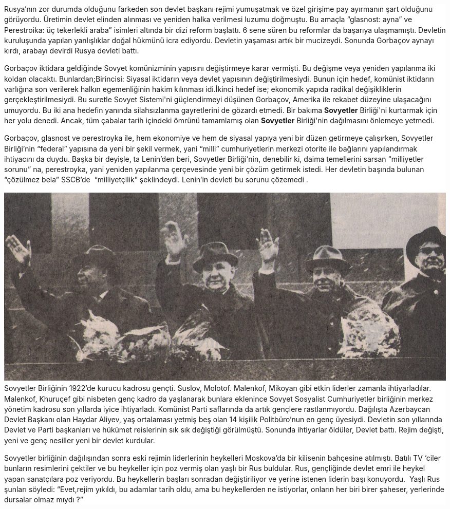 
Rusya’nın zor durumda olduğunu farkeden son devlet başkanı rejimi yumuşatmak ve özel girişime pay ayırmanın şart olduğunu görüyordu. Üretimin devlet elinden alınması ve yeniden halka verilmesi luzumu doğmuştu. Bu amaçla “glasnost: ayna” ve Perestroika: üç tekerlekli araba” isimleri altında bir dizi reform başlattı. 6 sene süren bu reformlar da başarıya ulaşmamıştı. Devletin kuruluşunda yapılan yanlışlıklar doğal hükmünü icra ediyordu. Devletin yaşaması artık bir mucizeydi. Sonunda Gorbaçov aynayı kırdı, arabayı devirdi Rusya devleti battı.

Gorbaçov iktidara geldiğinde Sovyet komünizminin yapısını değiştirmeye karar vermişti. Bu değişme veya yeniden yapılanma iki koldan olacaktı. Bunlardan;Birincisi: Siyasal iktidarın veya devlet yapısının değiştirilmesiydi. Bunun için hedef, komünist iktidarın varlığına son verilerek halkın egemenliğinin hakim kılınması idi.İkinci hedef ise; ekonomik yapıda radikal değişikliklerin gerçekleştirilmesiydi. Bu suretle Sovyet Sistemi'ni güçlendirmeyi düşünen Gorbaçov, Amerika ile rekabet düzeyine ulaşacağını umuyordu. Bu iki ana hedefin yanında silahsızlanma gayretlerini de gözardı etmedi. Bir bakıma **Sovyetler** Birliği'ni kurtarmak için her yolu denedi. Ancak, tüm çabalar tarih içindeki ömrünü tamamlamış olan **Sovyetler** Birliği'nin dağılmasını önlemeye yetmedi.

Gorbaçov, glasnost ve perestroyka ile, hem ekonomiye ve hem de siyasal yapıya yeni bir düzen getirmeye çalışırken, Sovyetler Birliği’nin “federal” yapısına da yeni bir şekil vermek, yani “milli” cumhuriyetlerin merkezi otorite ile bağlarını yapılandırmak ihtiyacını da duydu. Başka bir deyişle, ta Lenin’den beri, Sovyetler Birliği’nin, denebilir ki, daima temellerini sarsan “milliyetler sorunu” na, perestroyka, yani yeniden yapılanma çerçevesinde yeni bir çözüm getirmek istedi. Her devletin başında bulunan  “çözülmez bela” SSCB’de  “milliyetçilik” şeklindeydi. Lenin’in devleti bu sorunu çözemedi .

[![111.jpg](../uploads/2011/03/111.jpg)](../uploads/2011/03/111.jpg "111.jpg")Sovyetler Birliğinin 1922’de kurucu kadrosu gençti. Suslov, Molotof. Malenkof, Mikoyan gibi etkin liderler zamanla ihtiyarladılar. Malenkof, Khuruçef gibi nisbeten genç kadro da yaşlanarak bunlara eklenince Sovyet Sosyalist Cumhuriyetler birliğinin merkez yönetim kadrosu son yıllarda iyice ihtiyarladı. Komünist Parti saflarında da artık gençlere rastlanmıyordu. Dağılışta Azerbaycan Devlet Başkanı olan Haydar Aliyev, yaş ortalaması yetmiş beş olan 14 kişilik Politbüro’nun en genç üyesiydi. Devletin son yıllarında Devlet ve Parti başkanları ve hükümet reislerinin sık sık değiştiği görülmüştü. Sonunda ihtiyarlar öldüler, Devlet battı. Rejim değişti, yeni ve genç nesiller yeni bir devlet kurdular.

Sovyetler birliğinin dağılışından sonra eski rejimin liderlerinin heykelleri Moskova’da bir kilisenin bahçesine atılmıştı. Batılı TV ‘ciler bunların resimlerini çektiler ve bu heykeller için poz vermiş olan yaşlı bir Rus buldular. Rus, gençliğinde devlet emri ile heykel yapan sanatçılara poz veriyordu. Bu heykellerin başları sonradan değiştiriliyor ve yerine istenen liderin başı konuyordu.  Yaşlı Rus şunları söyledi: “Evet,rejim yıkıldı, bu adamlar tarih oldu, ama bu heykellerden ne istiyorlar, onların her biri birer şaheser, yerlerinde dursalar olmaz mıydı ?”  

[](../uploads/2011/03/41.jpg "41.jpg")

